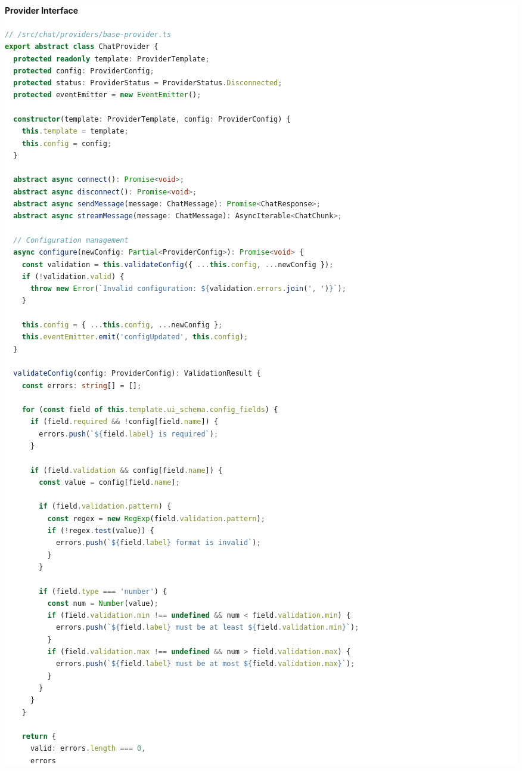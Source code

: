 #### Provider Interface

```typescript
// /src/chat/providers/base-provider.ts
export abstract class ChatProvider {
  protected readonly template: ProviderTemplate;
  protected config: ProviderConfig;
  protected status: ProviderStatus = ProviderStatus.Disconnected;
  protected eventEmitter = new EventEmitter();
  
  constructor(template: ProviderTemplate, config: ProviderConfig) {
    this.template = template;
    this.config = config;
  }
  
  abstract async connect(): Promise<void>;
  abstract async disconnect(): Promise<void>;
  abstract async sendMessage(message: ChatMessage): Promise<ChatResponse>;
  abstract async streamMessage(message: ChatMessage): AsyncIterable<ChatChunk>;
  
  // Configuration management
  async configure(newConfig: Partial<ProviderConfig>): Promise<void> {
    const validation = this.validateConfig({ ...this.config, ...newConfig });
    if (!validation.valid) {
      throw new Error(`Invalid configuration: ${validation.errors.join(', ')}`);
    }
    
    this.config = { ...this.config, ...newConfig };
    this.eventEmitter.emit('configUpdated', this.config);
  }
  
  validateConfig(config: ProviderConfig): ValidationResult {
    const errors: string[] = [];
    
    for (const field of this.template.ui_schema.config_fields) {
      if (field.required && !config[field.name]) {
        errors.push(`${field.label} is required`);
      }
      
      if (field.validation && config[field.name]) {
        const value = config[field.name];
        
        if (field.validation.pattern) {
          const regex = new RegExp(field.validation.pattern);
          if (!regex.test(value)) {
            errors.push(`${field.label} format is invalid`);
          }
        }
        
        if (field.type === 'number') {
          const num = Number(value);
          if (field.validation.min !== undefined && num < field.validation.min) {
            errors.push(`${field.label} must be at least ${field.validation.min}`);
          }
          if (field.validation.max !== undefined && num > field.validation.max) {
            errors.push(`${field.label} must be at most ${field.validation.max}`);
          }
        }
      }
    }
    
    return {
      valid: errors.length === 0,
      errors
```

  [key: string]: any;